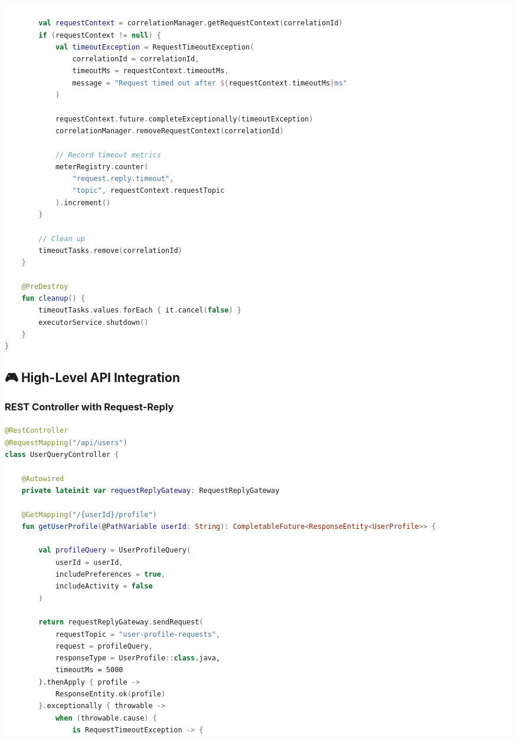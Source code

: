 ```kotlin
        
        val requestContext = correlationManager.getRequestContext(correlationId)
        if (requestContext != null) {
            val timeoutException = RequestTimeoutException(
                correlationId = correlationId,
                timeoutMs = requestContext.timeoutMs,
                message = "Request timed out after ${requestContext.timeoutMs}ms"
            )
            
            requestContext.future.completeExceptionally(timeoutException)
            correlationManager.removeRequestContext(correlationId)
            
            // Record timeout metrics
            meterRegistry.counter(
                "request.reply.timeout",
                "topic", requestContext.requestTopic
            ).increment()
        }
        
        // Clean up
        timeoutTasks.remove(correlationId)
    }
    
    @PreDestroy
    fun cleanup() {
        timeoutTasks.values.forEach { it.cancel(false) }
        executorService.shutdown()
    }
}
```

## 🎮 High-Level API Integration

### REST Controller with Request-Reply
```kotlin
@RestController
@RequestMapping("/api/users")
class UserQueryController {
    
    @Autowired
    private lateinit var requestReplyGateway: RequestReplyGateway
    
    @GetMapping("/{userId}/profile")
    fun getUserProfile(@PathVariable userId: String): CompletableFuture<ResponseEntity<UserProfile>> {
        
        val profileQuery = UserProfileQuery(
            userId = userId,
            includePreferences = true,
            includeActivity = false
        )
        
        return requestReplyGateway.sendRequest(
            requestTopic = "user-profile-requests",
            request = profileQuery,
            responseType = UserProfile::class.java,
            timeoutMs = 5000
        ).thenApply { profile ->
            ResponseEntity.ok(profile)
        }.exceptionally { throwable ->
            when (throwable.cause) {
                is RequestTimeoutException -> {
```